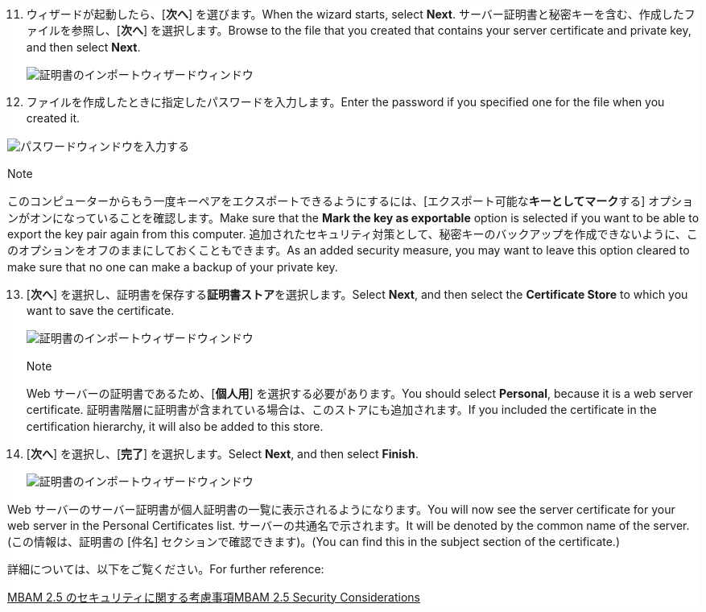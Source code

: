 11. <span data-ttu-id="65a4a-249">ウィザードが起動したら、[**次へ**] を選びます。</span><span class="sxs-lookup"><span data-stu-id="65a4a-249">When the wizard starts, select **Next**.</span></span> <span data-ttu-id="65a4a-250">サーバー証明書と秘密キーを含む、作成したファイルを参照し、[**次へ**] を選択します。</span><span class="sxs-lookup"><span data-stu-id="65a4a-250">Browse to the file that you created that contains your server certificate and private key, and then select **Next**.</span></span>

    ![証明書のインポートウィザードウィンドウ](images/deploying-MBAM-11.png)

12. <span data-ttu-id="65a4a-252">ファイルを作成したときに指定したパスワードを入力します。</span><span class="sxs-lookup"><span data-stu-id="65a4a-252">Enter the password if you specified one for the file when you created it.</span></span>

   ![パスワードウィンドウを入力する](images/deploying-MBAM-12.png)

   > [!Note]
   > <span data-ttu-id="65a4a-254">このコンピューターからもう一度キーペアをエクスポートできるようにするには、[エクスポート可能な**キーとしてマーク**する] オプションがオンになっていることを確認します。</span><span class="sxs-lookup"><span data-stu-id="65a4a-254">Make sure that the **Mark the key as exportable** option is selected if you want to be able to export the key pair again from this computer.</span></span> <span data-ttu-id="65a4a-255">追加されたセキュリティ対策として、秘密キーのバックアップを作成できないように、このオプションをオフのままにしておくこともできます。</span><span class="sxs-lookup"><span data-stu-id="65a4a-255">As an added security measure, you may want to leave this option cleared to make sure that no one can make a backup of your private key.</span></span>
 
13. <span data-ttu-id="65a4a-256">[**次へ**] を選択し、証明書を保存する**証明書ストア**を選択します。</span><span class="sxs-lookup"><span data-stu-id="65a4a-256">Select **Next**, and then select the **Certificate Store** to which you want to save the certificate.</span></span>

    ![証明書のインポートウィザードウィンドウ](images/deploying-MBAM-13.png)

    > [!Note]
    > <span data-ttu-id="65a4a-258">Web サーバーの証明書であるため、[**個人用**] を選択する必要があります。</span><span class="sxs-lookup"><span data-stu-id="65a4a-258">You should select **Personal**, because it is a web server certificate.</span></span> <span data-ttu-id="65a4a-259">証明書階層に証明書が含まれている場合は、このストアにも追加されます。</span><span class="sxs-lookup"><span data-stu-id="65a4a-259">If you included the certificate in the certification hierarchy, it will also be added to this store.</span></span>
 
14. <span data-ttu-id="65a4a-260">[**次へ**] を選択し、[**完了**] を選択します。</span><span class="sxs-lookup"><span data-stu-id="65a4a-260">Select **Next**, and then select **Finish**.</span></span>

    ![証明書のインポートウィザードウィンドウ](images/deploying-MBAM-14.png)

<span data-ttu-id="65a4a-262">Web サーバーのサーバー証明書が個人証明書の一覧に表示されるようになります。</span><span class="sxs-lookup"><span data-stu-id="65a4a-262">You will now see the server certificate for your web server in the Personal Certificates list.</span></span> <span data-ttu-id="65a4a-263">サーバーの共通名で示されます。</span><span class="sxs-lookup"><span data-stu-id="65a4a-263">It will be denoted by the common name of the server.</span></span> <span data-ttu-id="65a4a-264">(この情報は、証明書の [件名] セクションで確認できます)。</span><span class="sxs-lookup"><span data-stu-id="65a4a-264">(You can find this in the subject section of the certificate.)</span></span>

<span data-ttu-id="65a4a-265">詳細については、以下をご覧ください。</span><span class="sxs-lookup"><span data-stu-id="65a4a-265">For further reference:</span></span>

[<span data-ttu-id="65a4a-266">MBAM 2.5 のセキュリティに関する考慮事項</span><span class="sxs-lookup"><span data-stu-id="65a4a-266">MBAM 2.5 Security Considerations</span></span>](https://docs.microsoft.com/microsoft-desktop-optimization-pack/mbam-v25/mbam-25-security-considerations)
